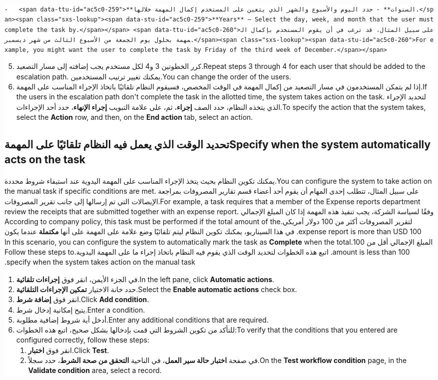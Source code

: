     -   <span data-ttu-id="ac5c0-259">**السنوات** - حدد اليوم والأسبوع والشهر الذي يتعين على المستخدم إكمال المهمة خلالها.</span><span class="sxs-lookup"><span data-stu-id="ac5c0-259">**Years** – Select the day, week, and month that the user must complete the task by.</span></span> <span data-ttu-id="ac5c0-260">على سبيل المثال، قد ترغب في أن يقوم المستخدم بإكمال المهمة بحلول يوم الجمعة من الأسبوع الثالث من شهر ديسمبر.</span><span class="sxs-lookup"><span data-stu-id="ac5c0-260">For example, you might want the user to complete the task by Friday of the third week of December.</span></span>

5.  <span data-ttu-id="ac5c0-261">كرر الخطوتين 3 و4 لكل مستخدم يجب إضافته إلى مسار التصعيد.</span><span class="sxs-lookup"><span data-stu-id="ac5c0-261">Repeat steps 3 through 4 for each user that should be added to the escalation path.</span></span> <span data-ttu-id="ac5c0-262">يمكنك تغيير ترتيب المستخدمين.</span><span class="sxs-lookup"><span data-stu-id="ac5c0-262">You can change the order of the users.</span></span>
6.  <span data-ttu-id="ac5c0-263">إذا لم يتمكن المستخدمون في مسار التصعيد من إكمال المهمة في الوقت المخصص، فسيقوم النظام تلقائيًا باتخاذ الإجراء المناسب على المهمة.</span><span class="sxs-lookup"><span data-stu-id="ac5c0-263">If the users in the escalation path don't complete the task in the allotted time, the system takes action on the task.</span></span> <span data-ttu-id="ac5c0-264">لتحديد الإجراء الذي يتخذه النظام، حدد الصف **إجراء**، ثم، على علامة التبويب **إجراء الإنهاء‬**، حدد أحد الإجراءات.</span><span class="sxs-lookup"><span data-stu-id="ac5c0-264">To specify the action that the system takes, select the **Action** row, and then, on the **End action** tab, select an action.</span></span>

## <a name="specify-when-the-system-automatically-acts-on-the-task"></a><span data-ttu-id="ac5c0-265">تحديد الوقت الذي يعمل فيه النظام تلقائيًا على المهمة</span><span class="sxs-lookup"><span data-stu-id="ac5c0-265">Specify when the system automatically acts on the task</span></span>
<span data-ttu-id="ac5c0-266">يمكنك تكوين النظام بحيث يتخذ الإجراء المناسب على المهمة اليدوية عند استيفاء شروط محددة.</span><span class="sxs-lookup"><span data-stu-id="ac5c0-266">You can configure the system to take action on the manual task if specific conditions are met.</span></span> <span data-ttu-id="ac5c0-267">على سبيل المثال، تتطلب إحدى المهام أن يقوم أحد أعضاء قسم تقارير المصروفات بمراجعة الإيصالات التي تم إرسالها إلى جانب تقرير المصروفات.</span><span class="sxs-lookup"><span data-stu-id="ac5c0-267">For example, a task requires that a member of the Expense reports department review the receipts that are submitted together with an expense report.</span></span> <span data-ttu-id="ac5c0-268">‏‫وفقًا لسياسة الشركة، يجب تنفيذ هذه المهمة إذا كان المبلغ الإجمالي لتقرير المصروفات أكثر من 100 دولار أمريكي.</span><span class="sxs-lookup"><span data-stu-id="ac5c0-268">According to company policy, this task must be performed if the total amount of the expense report is more than USD 100.</span></span> <span data-ttu-id="ac5c0-269">في هذا السيناريو، يمكنك تكوين النظام ليتم تلقائيًا وضع علامة على المهمة على أنها **مكتملة** عندما يكون المبلغ الإجمالي أقل من 100.</span><span class="sxs-lookup"><span data-stu-id="ac5c0-269">In this scenario, you can configure the system to automatically mark the task as **Complete** when the total amount is less than 100.</span></span> <span data-ttu-id="ac5c0-270">اتبع هذه الخطوات لتحديد الوقت الذي يقوم فيه النظام باتخاذ إجراء ما على المهمة اليدوية.</span><span class="sxs-lookup"><span data-stu-id="ac5c0-270">Follow these steps to specify when the system takes action on the manual task.</span></span>

1.  <span data-ttu-id="ac5c0-271">في الجزء الأيمن، انقر فوق **إجراءات تلقائية‬**.</span><span class="sxs-lookup"><span data-stu-id="ac5c0-271">In the left pane, click **Automatic actions**.</span></span>
2.  <span data-ttu-id="ac5c0-272">حدد خانة الاختيار **تمكين الإجراءات التلقائية**.</span><span class="sxs-lookup"><span data-stu-id="ac5c0-272">Select the **Enable automatic actions** check box.</span></span>
3.  <span data-ttu-id="ac5c0-273">انقر فوق **إضافة شرط**.</span><span class="sxs-lookup"><span data-stu-id="ac5c0-273">Click **Add condition**.</span></span>
4.  <span data-ttu-id="ac5c0-274">يتيح إمكانية إدخال شرط.</span><span class="sxs-lookup"><span data-stu-id="ac5c0-274">Enter a condition.</span></span>
5.  <span data-ttu-id="ac5c0-275">أدخل أية شروط إضافية مطلوبة.</span><span class="sxs-lookup"><span data-stu-id="ac5c0-275">Enter any additional conditions that are required.</span></span>
6.  <span data-ttu-id="ac5c0-276">للتأكد من تكوين الشروط التي قمت بإدخالها بشكل صحيح، اتبع هذه الخطوات:</span><span class="sxs-lookup"><span data-stu-id="ac5c0-276">To verify that the conditions that you entered are configured correctly, follow these steps:</span></span>
    1.  <span data-ttu-id="ac5c0-277">انقر فوق **اختبار**.</span><span class="sxs-lookup"><span data-stu-id="ac5c0-277">Click **Test**.</span></span>
    2.  <span data-ttu-id="ac5c0-278">في صفحة **اختبار حالة سير العمل**، في الناحية **التحقق من صحة الشرط‬**، حدد سجلاً.</span><span class="sxs-lookup"><span data-stu-id="ac5c0-278">On the **Test workflow condition** page, in the **Validate condition** area, select a record.</span></span>